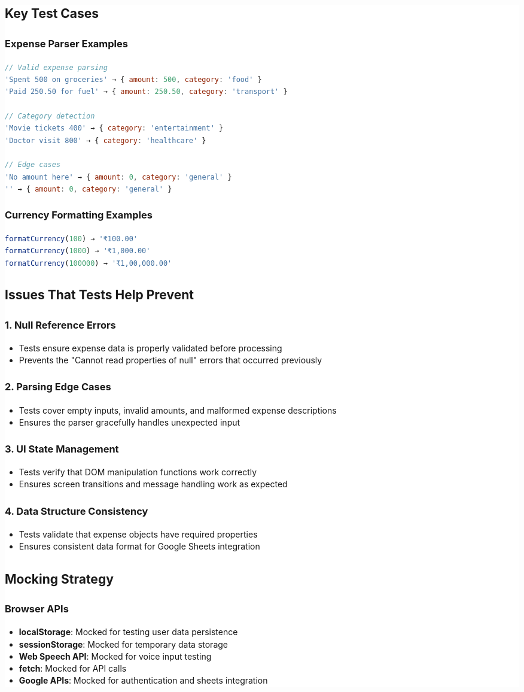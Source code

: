 ## Key Test Cases

### Expense Parser Examples
```javascript
// Valid expense parsing
'Spent 500 on groceries' → { amount: 500, category: 'food' }
'Paid 250.50 for fuel' → { amount: 250.50, category: 'transport' }

// Category detection
'Movie tickets 400' → { category: 'entertainment' }
'Doctor visit 800' → { category: 'healthcare' }

// Edge cases
'No amount here' → { amount: 0, category: 'general' }
'' → { amount: 0, category: 'general' }
```

### Currency Formatting Examples
```javascript
formatCurrency(100) → '₹100.00'
formatCurrency(1000) → '₹1,000.00'
formatCurrency(100000) → '₹1,00,000.00'
```

## Issues That Tests Help Prevent

### 1. **Null Reference Errors**
- Tests ensure expense data is properly validated before processing
- Prevents the "Cannot read properties of null" errors that occurred previously

### 2. **Parsing Edge Cases**
- Tests cover empty inputs, invalid amounts, and malformed expense descriptions
- Ensures the parser gracefully handles unexpected input

### 3. **UI State Management**
- Tests verify that DOM manipulation functions work correctly
- Ensures screen transitions and message handling work as expected

### 4. **Data Structure Consistency**
- Tests validate that expense objects have required properties
- Ensures consistent data format for Google Sheets integration

## Mocking Strategy

### Browser APIs
- **localStorage**: Mocked for testing user data persistence
- **sessionStorage**: Mocked for temporary data storage
- **Web Speech API**: Mocked for voice input testing
- **fetch**: Mocked for API calls
- **Google APIs**: Mocked for authentication and sheets integration
